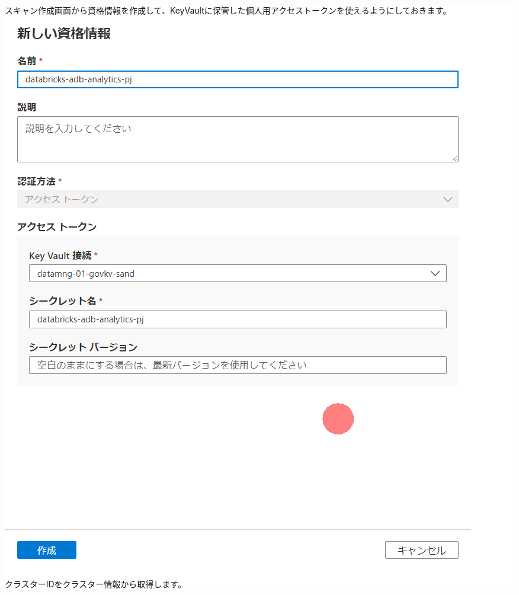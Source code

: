 スキャン作成画面から資格情報を作成して、KeyVaultに保管した個人用アクセストークンを使えるようにしておきます。

![](.image/2023-01-19-10-30-53.png)

クラスターIDをクラスター情報から取得します。
